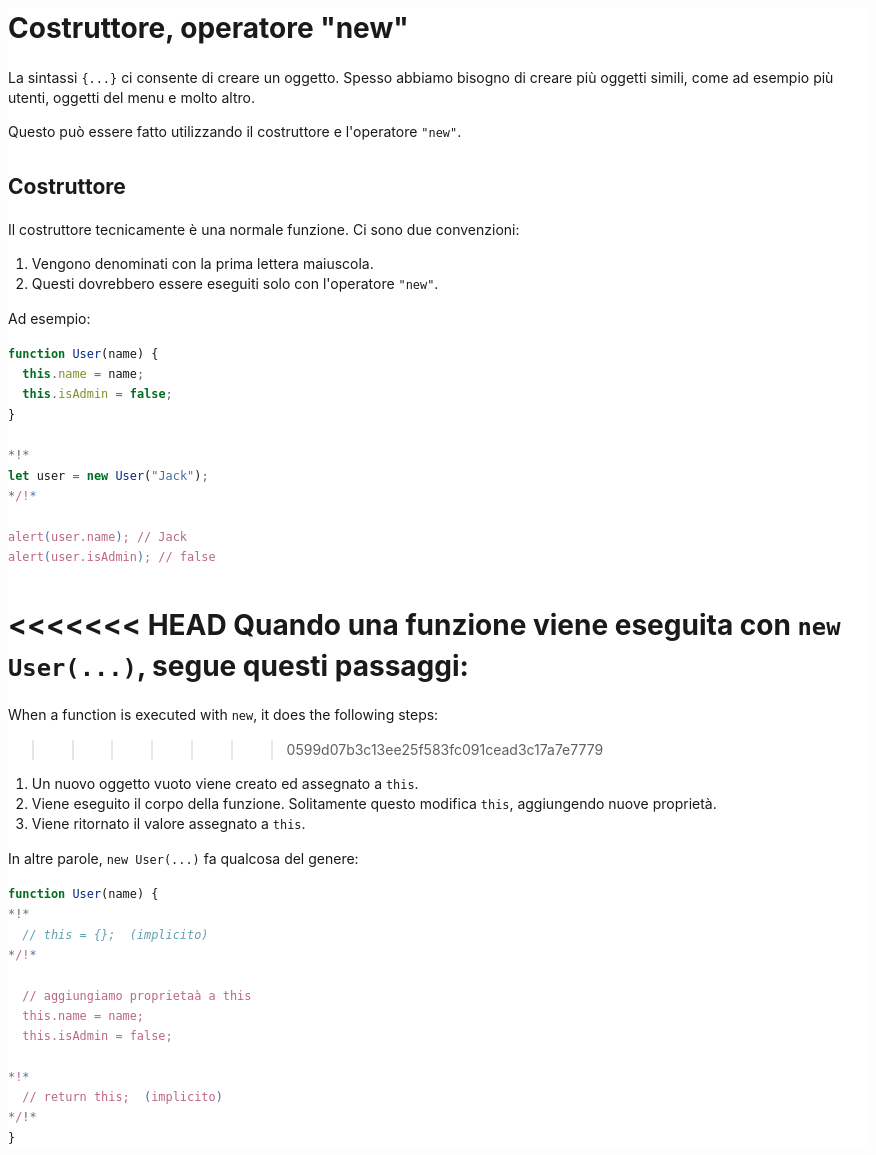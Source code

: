 # Costruttore, operatore "new"

La sintassi `{...}` ci consente di creare un oggetto. Spesso abbiamo bisogno di creare più oggetti simili, come ad esempio più utenti, oggetti del menu e molto altro.

Questo può essere fatto utilizzando il costruttore e l'operatore `"new"`.

## Costruttore

Il costruttore tecnicamente è una normale funzione. Ci sono due convenzioni:

1. Vengono denominati con la prima lettera maiuscola.
2. Questi dovrebbero essere eseguiti solo con l'operatore `"new"`.

Ad esempio:

```js run
function User(name) {
  this.name = name;
  this.isAdmin = false;
}

*!*
let user = new User("Jack");
*/!*

alert(user.name); // Jack
alert(user.isAdmin); // false
```

<<<<<<< HEAD
Quando una funzione viene eseguita con `new User(...)`, segue questi passaggi:
=======
When a function is executed with `new`, it does the following steps:
>>>>>>> 0599d07b3c13ee25f583fc091cead3c17a7e7779

1. Un nuovo oggetto vuoto viene creato ed assegnato a `this`.
2. Viene eseguito il corpo della funzione. Solitamente questo modifica `this`, aggiungendo nuove proprietà.
3. Viene ritornato il valore assegnato a `this`.

In altre parole, `new User(...)` fa qualcosa del genere:

```js
function User(name) {
*!*
  // this = {};  (implicito)
*/!*

  // aggiungiamo proprietaà a this
  this.name = name;
  this.isAdmin = false;

*!*
  // return this;  (implicito)
*/!*
}
```

